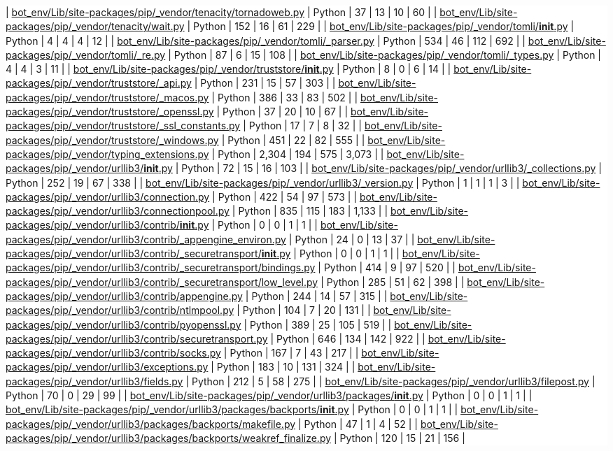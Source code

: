 | [bot_env/Lib/site-packages/pip/_vendor/tenacity/tornadoweb.py](/bot_env/Lib/site-packages/pip/_vendor/tenacity/tornadoweb.py) | Python | 37 | 13 | 10 | 60 |
| [bot_env/Lib/site-packages/pip/_vendor/tenacity/wait.py](/bot_env/Lib/site-packages/pip/_vendor/tenacity/wait.py) | Python | 152 | 16 | 61 | 229 |
| [bot_env/Lib/site-packages/pip/_vendor/tomli/__init__.py](/bot_env/Lib/site-packages/pip/_vendor/tomli/__init__.py) | Python | 4 | 4 | 4 | 12 |
| [bot_env/Lib/site-packages/pip/_vendor/tomli/_parser.py](/bot_env/Lib/site-packages/pip/_vendor/tomli/_parser.py) | Python | 534 | 46 | 112 | 692 |
| [bot_env/Lib/site-packages/pip/_vendor/tomli/_re.py](/bot_env/Lib/site-packages/pip/_vendor/tomli/_re.py) | Python | 87 | 6 | 15 | 108 |
| [bot_env/Lib/site-packages/pip/_vendor/tomli/_types.py](/bot_env/Lib/site-packages/pip/_vendor/tomli/_types.py) | Python | 4 | 4 | 3 | 11 |
| [bot_env/Lib/site-packages/pip/_vendor/truststore/__init__.py](/bot_env/Lib/site-packages/pip/_vendor/truststore/__init__.py) | Python | 8 | 0 | 6 | 14 |
| [bot_env/Lib/site-packages/pip/_vendor/truststore/_api.py](/bot_env/Lib/site-packages/pip/_vendor/truststore/_api.py) | Python | 231 | 15 | 57 | 303 |
| [bot_env/Lib/site-packages/pip/_vendor/truststore/_macos.py](/bot_env/Lib/site-packages/pip/_vendor/truststore/_macos.py) | Python | 386 | 33 | 83 | 502 |
| [bot_env/Lib/site-packages/pip/_vendor/truststore/_openssl.py](/bot_env/Lib/site-packages/pip/_vendor/truststore/_openssl.py) | Python | 37 | 20 | 10 | 67 |
| [bot_env/Lib/site-packages/pip/_vendor/truststore/_ssl_constants.py](/bot_env/Lib/site-packages/pip/_vendor/truststore/_ssl_constants.py) | Python | 17 | 7 | 8 | 32 |
| [bot_env/Lib/site-packages/pip/_vendor/truststore/_windows.py](/bot_env/Lib/site-packages/pip/_vendor/truststore/_windows.py) | Python | 451 | 22 | 82 | 555 |
| [bot_env/Lib/site-packages/pip/_vendor/typing_extensions.py](/bot_env/Lib/site-packages/pip/_vendor/typing_extensions.py) | Python | 2,304 | 194 | 575 | 3,073 |
| [bot_env/Lib/site-packages/pip/_vendor/urllib3/__init__.py](/bot_env/Lib/site-packages/pip/_vendor/urllib3/__init__.py) | Python | 72 | 15 | 16 | 103 |
| [bot_env/Lib/site-packages/pip/_vendor/urllib3/_collections.py](/bot_env/Lib/site-packages/pip/_vendor/urllib3/_collections.py) | Python | 252 | 19 | 67 | 338 |
| [bot_env/Lib/site-packages/pip/_vendor/urllib3/_version.py](/bot_env/Lib/site-packages/pip/_vendor/urllib3/_version.py) | Python | 1 | 1 | 1 | 3 |
| [bot_env/Lib/site-packages/pip/_vendor/urllib3/connection.py](/bot_env/Lib/site-packages/pip/_vendor/urllib3/connection.py) | Python | 422 | 54 | 97 | 573 |
| [bot_env/Lib/site-packages/pip/_vendor/urllib3/connectionpool.py](/bot_env/Lib/site-packages/pip/_vendor/urllib3/connectionpool.py) | Python | 835 | 115 | 183 | 1,133 |
| [bot_env/Lib/site-packages/pip/_vendor/urllib3/contrib/__init__.py](/bot_env/Lib/site-packages/pip/_vendor/urllib3/contrib/__init__.py) | Python | 0 | 0 | 1 | 1 |
| [bot_env/Lib/site-packages/pip/_vendor/urllib3/contrib/_appengine_environ.py](/bot_env/Lib/site-packages/pip/_vendor/urllib3/contrib/_appengine_environ.py) | Python | 24 | 0 | 13 | 37 |
| [bot_env/Lib/site-packages/pip/_vendor/urllib3/contrib/_securetransport/__init__.py](/bot_env/Lib/site-packages/pip/_vendor/urllib3/contrib/_securetransport/__init__.py) | Python | 0 | 0 | 1 | 1 |
| [bot_env/Lib/site-packages/pip/_vendor/urllib3/contrib/_securetransport/bindings.py](/bot_env/Lib/site-packages/pip/_vendor/urllib3/contrib/_securetransport/bindings.py) | Python | 414 | 9 | 97 | 520 |
| [bot_env/Lib/site-packages/pip/_vendor/urllib3/contrib/_securetransport/low_level.py](/bot_env/Lib/site-packages/pip/_vendor/urllib3/contrib/_securetransport/low_level.py) | Python | 285 | 51 | 62 | 398 |
| [bot_env/Lib/site-packages/pip/_vendor/urllib3/contrib/appengine.py](/bot_env/Lib/site-packages/pip/_vendor/urllib3/contrib/appengine.py) | Python | 244 | 14 | 57 | 315 |
| [bot_env/Lib/site-packages/pip/_vendor/urllib3/contrib/ntlmpool.py](/bot_env/Lib/site-packages/pip/_vendor/urllib3/contrib/ntlmpool.py) | Python | 104 | 7 | 20 | 131 |
| [bot_env/Lib/site-packages/pip/_vendor/urllib3/contrib/pyopenssl.py](/bot_env/Lib/site-packages/pip/_vendor/urllib3/contrib/pyopenssl.py) | Python | 389 | 25 | 105 | 519 |
| [bot_env/Lib/site-packages/pip/_vendor/urllib3/contrib/securetransport.py](/bot_env/Lib/site-packages/pip/_vendor/urllib3/contrib/securetransport.py) | Python | 646 | 134 | 142 | 922 |
| [bot_env/Lib/site-packages/pip/_vendor/urllib3/contrib/socks.py](/bot_env/Lib/site-packages/pip/_vendor/urllib3/contrib/socks.py) | Python | 167 | 7 | 43 | 217 |
| [bot_env/Lib/site-packages/pip/_vendor/urllib3/exceptions.py](/bot_env/Lib/site-packages/pip/_vendor/urllib3/exceptions.py) | Python | 183 | 10 | 131 | 324 |
| [bot_env/Lib/site-packages/pip/_vendor/urllib3/fields.py](/bot_env/Lib/site-packages/pip/_vendor/urllib3/fields.py) | Python | 212 | 5 | 58 | 275 |
| [bot_env/Lib/site-packages/pip/_vendor/urllib3/filepost.py](/bot_env/Lib/site-packages/pip/_vendor/urllib3/filepost.py) | Python | 70 | 0 | 29 | 99 |
| [bot_env/Lib/site-packages/pip/_vendor/urllib3/packages/__init__.py](/bot_env/Lib/site-packages/pip/_vendor/urllib3/packages/__init__.py) | Python | 0 | 0 | 1 | 1 |
| [bot_env/Lib/site-packages/pip/_vendor/urllib3/packages/backports/__init__.py](/bot_env/Lib/site-packages/pip/_vendor/urllib3/packages/backports/__init__.py) | Python | 0 | 0 | 1 | 1 |
| [bot_env/Lib/site-packages/pip/_vendor/urllib3/packages/backports/makefile.py](/bot_env/Lib/site-packages/pip/_vendor/urllib3/packages/backports/makefile.py) | Python | 47 | 1 | 4 | 52 |
| [bot_env/Lib/site-packages/pip/_vendor/urllib3/packages/backports/weakref_finalize.py](/bot_env/Lib/site-packages/pip/_vendor/urllib3/packages/backports/weakref_finalize.py) | Python | 120 | 15 | 21 | 156 |